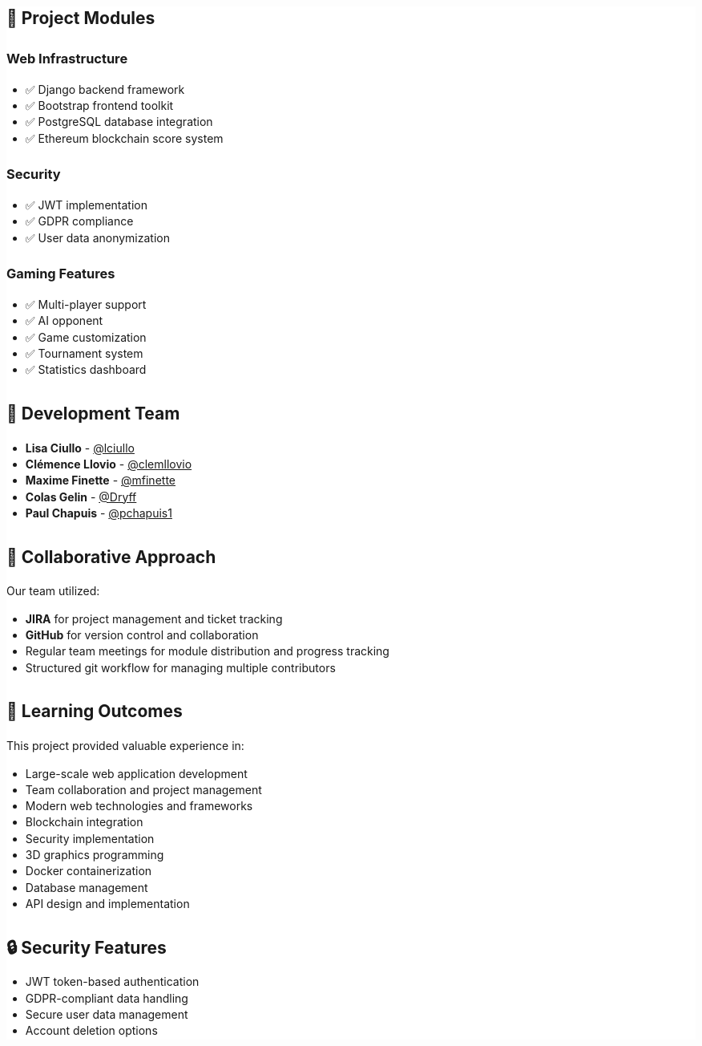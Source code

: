 ## 🎯 Project Modules

### Web Infrastructure
- ✅ Django backend framework
- ✅ Bootstrap frontend toolkit
- ✅ PostgreSQL database integration
- ✅ Ethereum blockchain score system

### Security
- ✅ JWT implementation
- ✅ GDPR compliance
- ✅ User data anonymization

### Gaming Features
- ✅ Multi-player support
- ✅ AI opponent
- ✅ Game customization
- ✅ Tournament system
- ✅ Statistics dashboard

## 👥 Development Team
- **Lisa Ciullo** - [@lciullo](https://github.com/lciullo)
- **Clémence Llovio** - [@clemllovio](https://github.com/clemllovio)
- **Maxime Finette** - [@mfinette](https://github.com/mfinette)
- **Colas Gelin** - [@Dryff](https://github.com/Dryff)
- **Paul Chapuis** - [@pchapuis1](https://github.com/pchapuis1)

## 🤝 Collaborative Approach
Our team utilized:
- **JIRA** for project management and ticket tracking
- **GitHub** for version control and collaboration
- Regular team meetings for module distribution and progress tracking
- Structured git workflow for managing multiple contributors

## 🧠 Learning Outcomes
This project provided valuable experience in:
- Large-scale web application development
- Team collaboration and project management
- Modern web technologies and frameworks
- Blockchain integration
- Security implementation
- 3D graphics programming
- Docker containerization
- Database management
- API design and implementation

## 🔒 Security Features
- JWT token-based authentication
- GDPR-compliant data handling
- Secure user data management
- Account deletion options
